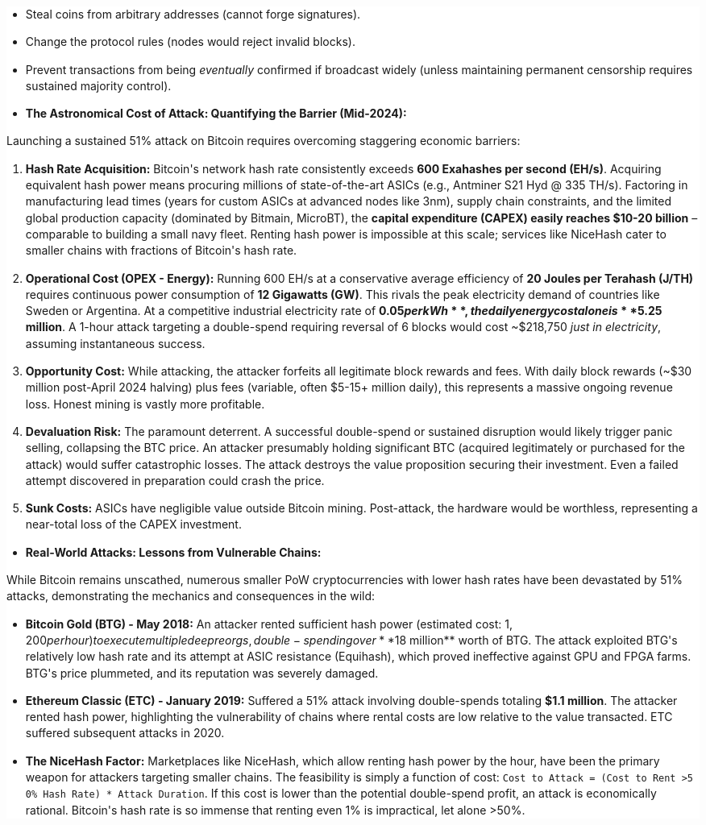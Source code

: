 *   Steal coins from arbitrary addresses (cannot forge signatures).

*   Change the protocol rules (nodes would reject invalid blocks).

*   Prevent transactions from being *eventually* confirmed if broadcast widely (unless maintaining permanent censorship requires sustained majority control).

*   **The Astronomical Cost of Attack: Quantifying the Barrier (Mid-2024):**

Launching a sustained 51% attack on Bitcoin requires overcoming staggering economic barriers:

1.  **Hash Rate Acquisition:** Bitcoin's network hash rate consistently exceeds **600 Exahashes per second (EH/s)**. Acquiring equivalent hash power means procuring millions of state-of-the-art ASICs (e.g., Antminer S21 Hyd @ 335 TH/s). Factoring in manufacturing lead times (years for custom ASICs at advanced nodes like 3nm), supply chain constraints, and the limited global production capacity (dominated by Bitmain, MicroBT), the **capital expenditure (CAPEX) easily reaches $10-20 billion** – comparable to building a small navy fleet. Renting hash power is impossible at this scale; services like NiceHash cater to smaller chains with fractions of Bitcoin's hash rate.

2.  **Operational Cost (OPEX - Energy):** Running 600 EH/s at a conservative average efficiency of **20 Joules per Terahash (J/TH)** requires continuous power consumption of **12 Gigawatts (GW)**. This rivals the peak electricity demand of countries like Sweden or Argentina. At a competitive industrial electricity rate of **$0.05 per kWh**, the daily energy cost alone is **$5.25 million**. A 1-hour attack targeting a double-spend requiring reversal of 6 blocks would cost ~$218,750 *just in electricity*, assuming instantaneous success.

3.  **Opportunity Cost:** While attacking, the attacker forfeits all legitimate block rewards and fees. With daily block rewards (~$30 million post-April 2024 halving) plus fees (variable, often $5-15+ million daily), this represents a massive ongoing revenue loss. Honest mining is vastly more profitable.

4.  **Devaluation Risk:** The paramount deterrent. A successful double-spend or sustained disruption would likely trigger panic selling, collapsing the BTC price. An attacker presumably holding significant BTC (acquired legitimately or purchased for the attack) would suffer catastrophic losses. The attack destroys the value proposition securing their investment. Even a failed attempt discovered in preparation could crash the price.

5.  **Sunk Costs:** ASICs have negligible value outside Bitcoin mining. Post-attack, the hardware would be worthless, representing a near-total loss of the CAPEX investment.

*   **Real-World Attacks: Lessons from Vulnerable Chains:**

While Bitcoin remains unscathed, numerous smaller PoW cryptocurrencies with lower hash rates have been devastated by 51% attacks, demonstrating the mechanics and consequences in the wild:

*   **Bitcoin Gold (BTG) - May 2018:** An attacker rented sufficient hash power (estimated cost: $1,200 per hour) to execute multiple deep reorgs, double-spending over **$18 million** worth of BTG. The attack exploited BTG's relatively low hash rate and its attempt at ASIC resistance (Equihash), which proved ineffective against GPU and FPGA farms. BTG's price plummeted, and its reputation was severely damaged.

*   **Ethereum Classic (ETC) - January 2019:** Suffered a 51% attack involving double-spends totaling **$1.1 million**. The attacker rented hash power, highlighting the vulnerability of chains where rental costs are low relative to the value transacted. ETC suffered subsequent attacks in 2020.

*   **The NiceHash Factor:** Marketplaces like NiceHash, which allow renting hash power by the hour, have been the primary weapon for attackers targeting smaller chains. The feasibility is simply a function of cost: `Cost to Attack = (Cost to Rent >50% Hash Rate) * Attack Duration`. If this cost is lower than the potential double-spend profit, an attack is economically rational. Bitcoin's hash rate is so immense that renting even 1% is impractical, let alone >50%.
